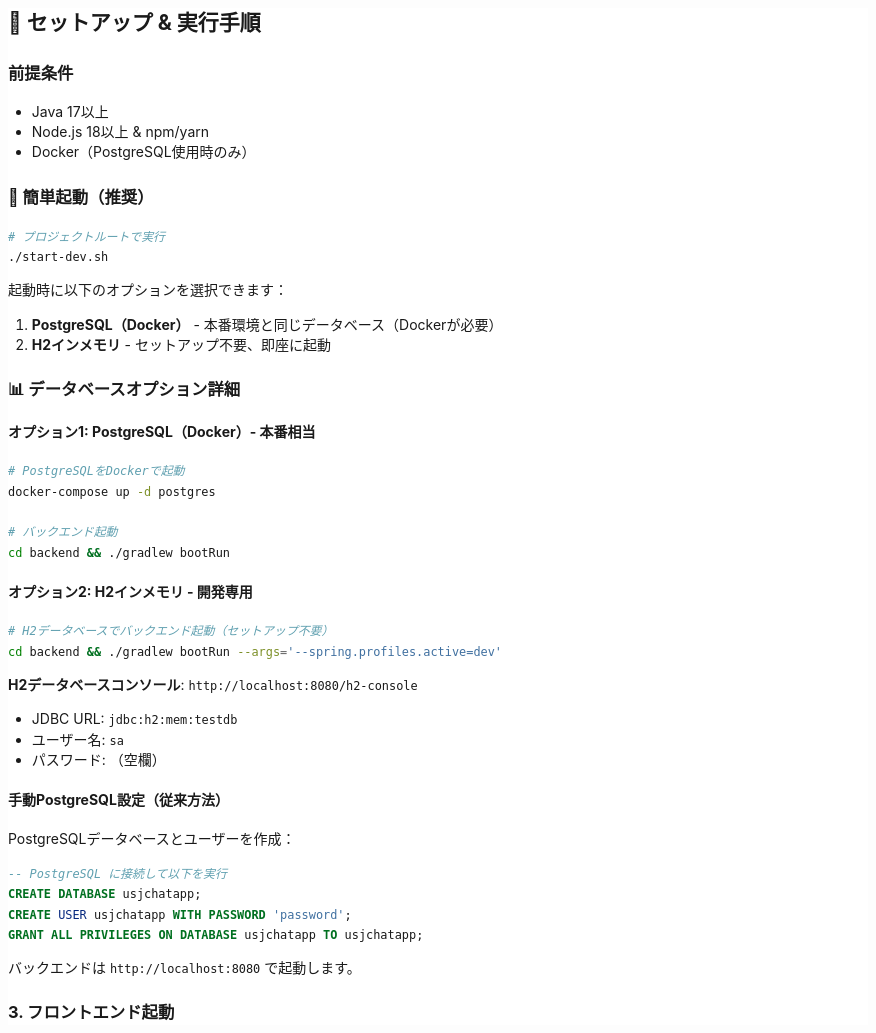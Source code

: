## 🚀 セットアップ & 実行手順

### 前提条件
- Java 17以上
- Node.js 18以上 & npm/yarn
- Docker（PostgreSQL使用時のみ）

### 🎯 簡単起動（推奨）

```bash
# プロジェクトルートで実行
./start-dev.sh
```

起動時に以下のオプションを選択できます：
1. **PostgreSQL（Docker）** - 本番環境と同じデータベース（Dockerが必要）
2. **H2インメモリ** - セットアップ不要、即座に起動

### 📊 データベースオプション詳細

#### オプション1: PostgreSQL（Docker）- 本番相当
```bash
# PostgreSQLをDockerで起動
docker-compose up -d postgres

# バックエンド起動
cd backend && ./gradlew bootRun
```

#### オプション2: H2インメモリ - 開発専用
```bash
# H2データベースでバックエンド起動（セットアップ不要）
cd backend && ./gradlew bootRun --args='--spring.profiles.active=dev'
```

**H2データベースコンソール**: `http://localhost:8080/h2-console`
- JDBC URL: `jdbc:h2:mem:testdb`
- ユーザー名: `sa`
- パスワード: （空欄）

#### 手動PostgreSQL設定（従来方法）

PostgreSQLデータベースとユーザーを作成：

```sql
-- PostgreSQL に接続して以下を実行
CREATE DATABASE usjchatapp;
CREATE USER usjchatapp WITH PASSWORD 'password';
GRANT ALL PRIVILEGES ON DATABASE usjchatapp TO usjchatapp;
```

バックエンドは `http://localhost:8080` で起動します。

### 3. フロントエンド起動
